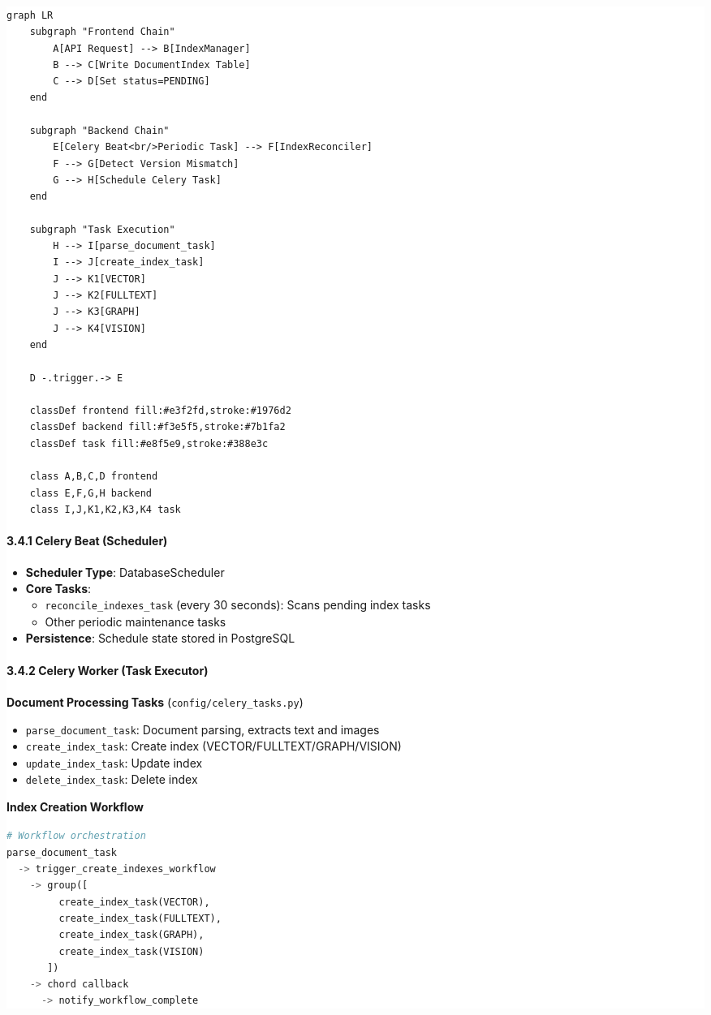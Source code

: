 ```mermaid
graph LR
    subgraph "Frontend Chain"
        A[API Request] --> B[IndexManager]
        B --> C[Write DocumentIndex Table]
        C --> D[Set status=PENDING]
    end
    
    subgraph "Backend Chain"
        E[Celery Beat<br/>Periodic Task] --> F[IndexReconciler]
        F --> G[Detect Version Mismatch]
        G --> H[Schedule Celery Task]
    end
    
    subgraph "Task Execution"
        H --> I[parse_document_task]
        I --> J[create_index_task]
        J --> K1[VECTOR]
        J --> K2[FULLTEXT]
        J --> K3[GRAPH]
        J --> K4[VISION]
    end
    
    D -.trigger.-> E
    
    classDef frontend fill:#e3f2fd,stroke:#1976d2
    classDef backend fill:#f3e5f5,stroke:#7b1fa2
    classDef task fill:#e8f5e9,stroke:#388e3c
    
    class A,B,C,D frontend
    class E,F,G,H backend
    class I,J,K1,K2,K3,K4 task
```

#### 3.4.1 Celery Beat (Scheduler)

- **Scheduler Type**: DatabaseScheduler
- **Core Tasks**:
  - `reconcile_indexes_task` (every 30 seconds): Scans pending index tasks
  - Other periodic maintenance tasks
- **Persistence**: Schedule state stored in PostgreSQL

#### 3.4.2 Celery Worker (Task Executor)

**Document Processing Tasks** (`config/celery_tasks.py`)
- `parse_document_task`: Document parsing, extracts text and images
- `create_index_task`: Create index (VECTOR/FULLTEXT/GRAPH/VISION)
- `update_index_task`: Update index
- `delete_index_task`: Delete index

**Index Creation Workflow**
```python
# Workflow orchestration
parse_document_task 
  -> trigger_create_indexes_workflow 
    -> group([
         create_index_task(VECTOR),
         create_index_task(FULLTEXT),
         create_index_task(GRAPH),
         create_index_task(VISION)
       ])
    -> chord callback
      -> notify_workflow_complete
```
